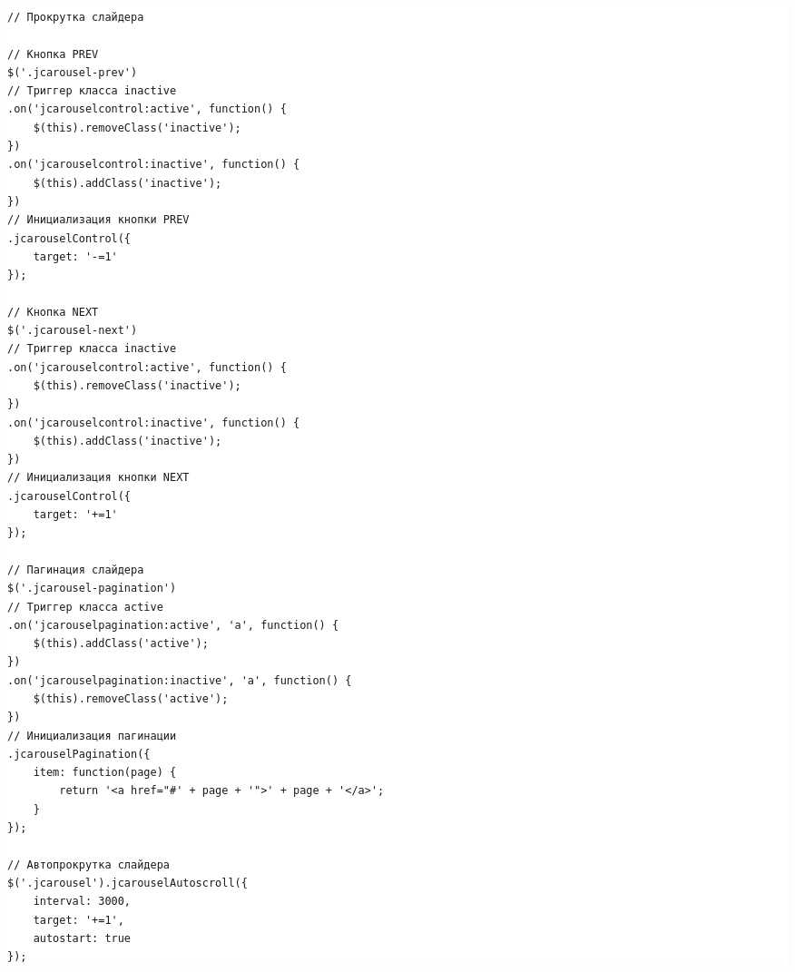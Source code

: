     // Прокрутка слайдера

    // Кнопка PREV
    $('.jcarousel-prev')
    // Триггер класса inactive
    .on('jcarouselcontrol:active', function() {
        $(this).removeClass('inactive');
    })
    .on('jcarouselcontrol:inactive', function() {
        $(this).addClass('inactive');
    })
    // Инициализация кнопки PREV
    .jcarouselControl({
        target: '-=1'
    });

    // Кнопка NEXT
    $('.jcarousel-next')
    // Триггер класса inactive
    .on('jcarouselcontrol:active', function() {
        $(this).removeClass('inactive');
    })
    .on('jcarouselcontrol:inactive', function() {
        $(this).addClass('inactive');
    })
    // Инициализация кнопки NEXT
    .jcarouselControl({
        target: '+=1'
    });

    // Пагинация слайдера
    $('.jcarousel-pagination')
    // Триггер класса active
    .on('jcarouselpagination:active', 'a', function() {
        $(this).addClass('active');
    })
    .on('jcarouselpagination:inactive', 'a', function() {
        $(this).removeClass('active');
    })
    // Инициализация пагинации
    .jcarouselPagination({
        item: function(page) {
            return '<a href="#' + page + '">' + page + '</a>';
        }
    });

    // Автопрокрутка слайдера
    $('.jcarousel').jcarouselAutoscroll({
        interval: 3000,
        target: '+=1',
        autostart: true
    });
